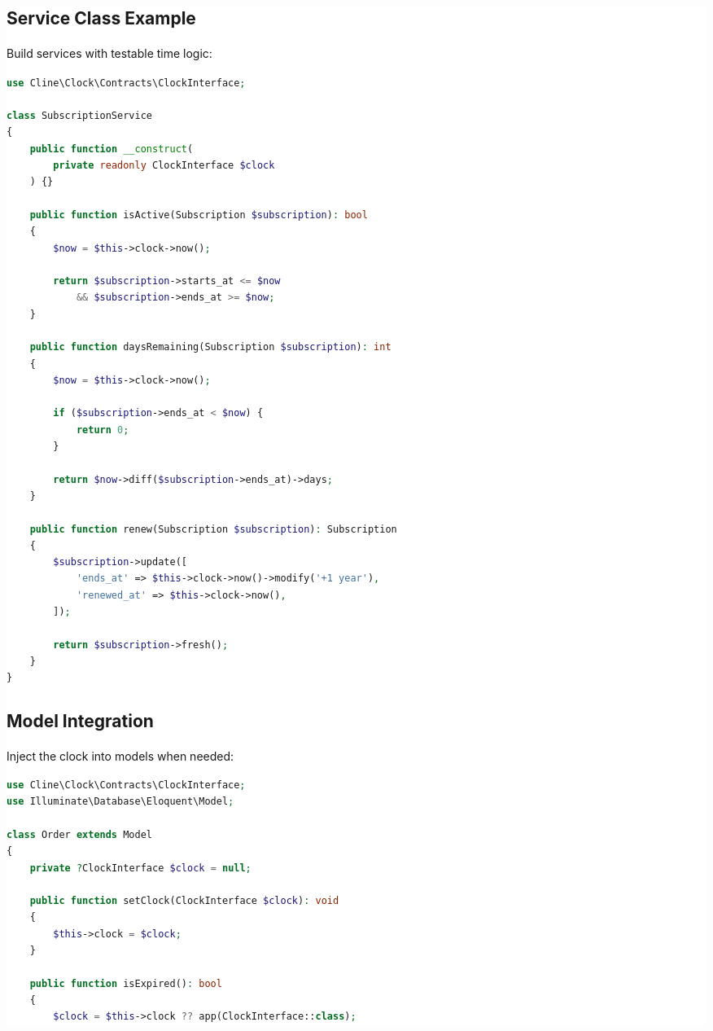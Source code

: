 ## Service Class Example

Build services with testable time logic:

```php
use Cline\Clock\Contracts\ClockInterface;

class SubscriptionService
{
    public function __construct(
        private readonly ClockInterface $clock
    ) {}

    public function isActive(Subscription $subscription): bool
    {
        $now = $this->clock->now();

        return $subscription->starts_at <= $now
            && $subscription->ends_at >= $now;
    }

    public function daysRemaining(Subscription $subscription): int
    {
        $now = $this->clock->now();

        if ($subscription->ends_at < $now) {
            return 0;
        }

        return $now->diff($subscription->ends_at)->days;
    }

    public function renew(Subscription $subscription): Subscription
    {
        $subscription->update([
            'ends_at' => $this->clock->now()->modify('+1 year'),
            'renewed_at' => $this->clock->now(),
        ]);

        return $subscription->fresh();
    }
}
```

## Model Integration

Inject the clock into models when needed:

```php
use Cline\Clock\Contracts\ClockInterface;
use Illuminate\Database\Eloquent\Model;

class Order extends Model
{
    private ?ClockInterface $clock = null;

    public function setClock(ClockInterface $clock): void
    {
        $this->clock = $clock;
    }

    public function isExpired(): bool
    {
        $clock = $this->clock ?? app(ClockInterface::class);
```